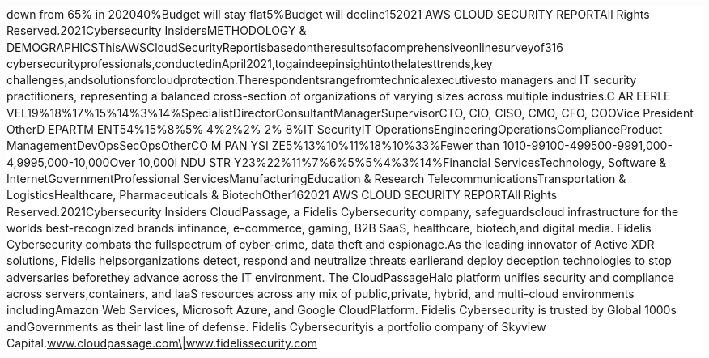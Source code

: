 down from 
65% in 202040%Budget
will stay flat5%Budget
will decline152021 AWS CLOUD SECURITY REPORTAll Rights Reserved.2021Cybersecurity InsidersMETHODOLOGY \& DEMOGRAPHICSThisAWSCloudSecurityReportisbasedontheresultsofacomprehensiveonlinesurveyof316 
cybersecurityprofessionals,conductedinApril2021,togaindeepinsightintothelatesttrends,key 
challenges,andsolutionsforcloudprotection.Therespondentsrangefromtechnicalexecutivesto 
managers and IT security practitioners, representing a balanced cross\-section of organizations of varying 
sizes across multiple industries.C AR EERLE VEL19%18%17%15%14%3%14%SpecialistDirectorConsultantManagerSupervisorCTO, CIO, CISO, CMO, CFO, COOVice President
OtherD EPARTM ENT54%15%8%5% 4%2%2% 2% 8%IT SecurityIT OperationsEngineeringOperationsComplianceProduct ManagementDevOpsSecOpsOtherCO M PAN YSI ZE5%13%10%11%18%10%33%Fewer than 1010\-99100\-499500\-9991,000\-4,9995,000\-10,000Over 10,000I NDU STR Y23%22%11%7%6%5%5%4%3%14%Financial ServicesTechnology, Software \& InternetGovernmentProfessional ServicesManufacturingEducation \& Research
TelecommunicationsTransportation \& LogisticsHealthcare, Pharmaceuticals \& BiotechOther162021 AWS CLOUD SECURITY REPORTAll Rights Reserved.2021Cybersecurity Insiders 
CloudPassage, a Fidelis Cybersecurity company, safeguardscloud infrastructure for the worlds best\-recognized brands infinance, e\-commerce, gaming, B2B SaaS, healthcare, biotech,and digital media. Fidelis Cybersecurity combats the fullspectrum of cyber\-crime, data theft and espionage.As the leading innovator of Active XDR solutions, Fidelis helpsorganizations detect, respond and neutralize threats earlierand deploy deception technologies to stop adversaries beforethey advance across the IT environment. The CloudPassageHalo platform unifies security and compliance across servers,containers, and IaaS resources across any mix of public,private, hybrid, and multi\-cloud environments includingAmazon Web Services, Microsoft Azure, and Google CloudPlatform. Fidelis Cybersecurity is trusted by Global 1000s andGovernments as their last line of defense. Fidelis Cybersecurityis a portfolio company of Skyview Capital.www.cloudpassage.com\|www.fidelissecurity.com